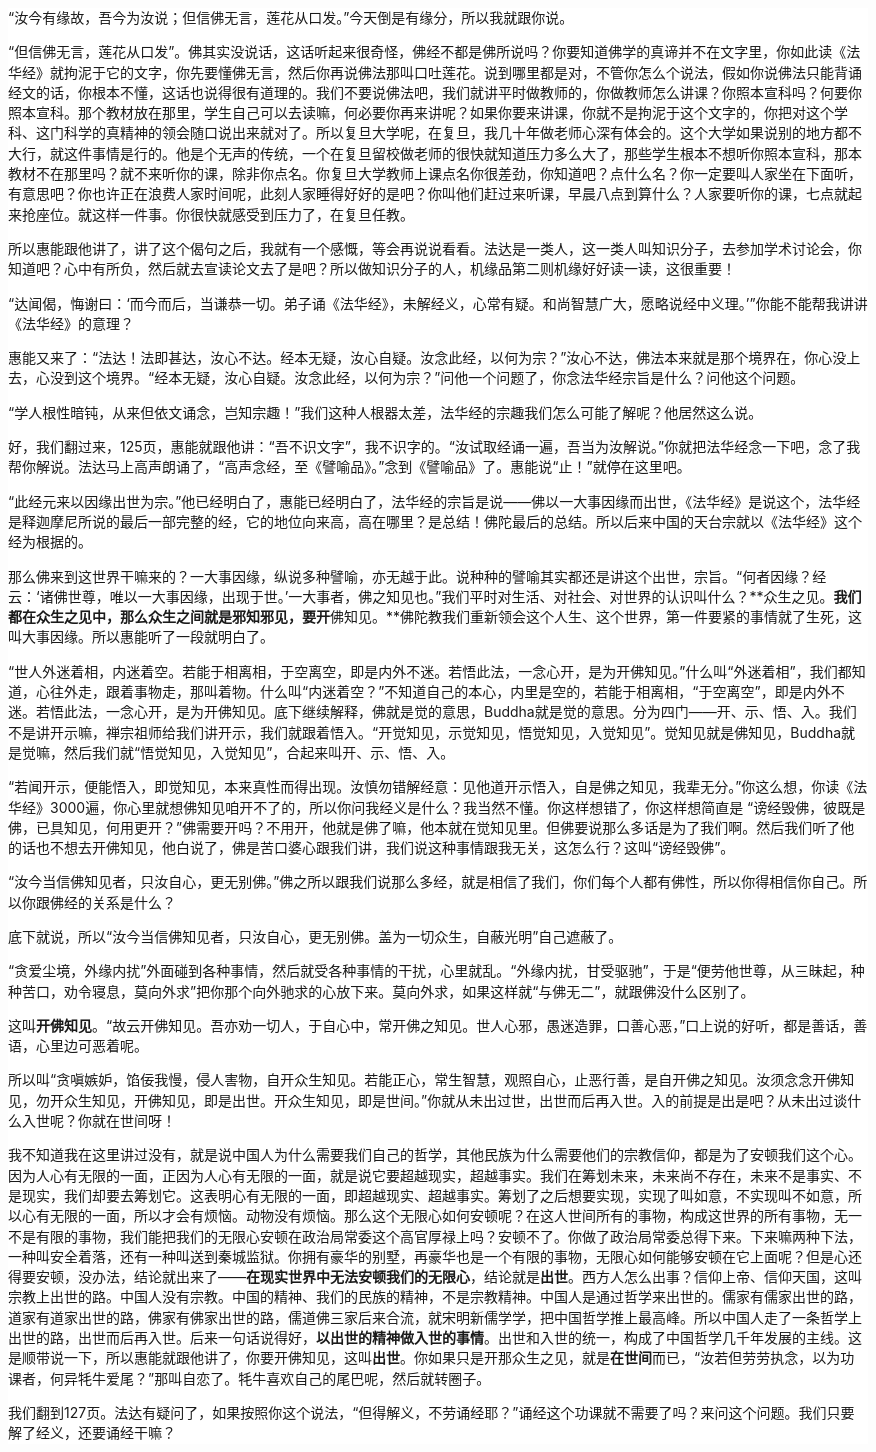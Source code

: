“汝今有缘故，吾今为汝说；但信佛无言，莲花从口发。”今天倒是有缘分，所以我就跟你说。

“但信佛无言，莲花从口发”。佛其实没说话，这话听起来很奇怪，佛经不都是佛所说吗？你要知道佛学的真谛并不在文字里，你如此读《法华经》就拘泥于它的文字，你先要懂佛无言，然后你再说佛法那叫口吐莲花。说到哪里都是对，不管你怎么个说法，假如你说佛法只能背诵经文的话，你根本不懂，这话也说得很有道理的。我们不要说佛法吧，我们就讲平时做教师的，你做教师怎么讲课？你照本宣科吗？何要你照本宣科。那个教材放在那里，学生自己可以去读嘛，何必要你再来讲呢？如果你要来讲课，你就不是拘泥于这个文字的，你把对这个学科、这门科学的真精神的领会随口说出来就对了。所以复旦大学呢，在复旦，我几十年做老师心深有体会的。这个大学如果说别的地方都不大行，就这件事情是行的。他是个无声的传统，一个在复旦留校做老师的很快就知道压力多么大了，那些学生根本不想听你照本宣科，那本教材不在那里吗？就不来听你的课，除非你点名。你复旦大学教师上课点名你很差劲，你知道吧？点什么名？你一定要叫人家坐在下面听，有意思吧？你也许正在浪费人家时间呢，此刻人家睡得好好的是吧？你叫他们赶过来听课，早晨八点到算什么？人家要听你的课，七点就起来抢座位。就这样一件事。你很快就感受到压力了，在复旦任教。

所以惠能跟他讲了，讲了这个偈句之后，我就有一个感慨，等会再说说看看。法达是一类人，这一类人叫知识分子，去参加学术讨论会，你知道吧？心中有所负，然后就去宣读论文去了是吧？所以做知识分子的人，机缘品第二则机缘好好读一读，这很重要！

“达闻偈，悔谢曰：‘而今而后，当谦恭一切。弟子诵《法华经》，未解经义，心常有疑。和尚智慧广大，愿略说经中义理。’”你能不能帮我讲讲《法华经》的意理？

惠能又来了：“法达！法即甚达，汝心不达。经本无疑，汝心自疑。汝念此经，以何为宗？”汝心不达，佛法本来就是那个境界在，你心没上去，心没到这个境界。“经本无疑，汝心自疑。汝念此经，以何为宗？”问他一个问题了，你念法华经宗旨是什么？问他这个问题。

“学人根性暗钝，从来但依文诵念，岂知宗趣！”我们这种人根器太差，法华经的宗趣我们怎么可能了解呢？他居然这么说。

好，我们翻过来，125页，惠能就跟他讲：“吾不识文字”，我不识字的。“汝试取经诵一遍，吾当为汝解说。”你就把法华经念一下吧，念了我帮你解说。法达马上高声朗诵了，“高声念经，至《譬喻品》。”念到《譬喻品》了。惠能说“止！”就停在这里吧。

“此经元来以因缘出世为宗。”他已经明白了，惠能已经明白了，法华经的宗旨是说——佛以一大事因缘而出世，《法华经》是说这个，法华经是释迦摩尼所说的最后一部完整的经，它的地位向来高，高在哪里？是总结！佛陀最后的总结。所以后来中国的天台宗就以《法华经》这个经为根据的。

那么佛来到这世界干嘛来的？一大事因缘，纵说多种譬喻，亦无越于此。说种种的譬喻其实都还是讲这个出世，宗旨。“何者因缘？经云：‘诸佛世尊，唯以一大事因缘，出现于世。’一大事者，佛之知见也。”我们平时对生活、对社会、对世界的认识叫什么？**众生之见。**我们都在众生之见中，那么众生之间就是邪知邪见，要开**佛知见。**佛陀教我们重新领会这个人生、这个世界，第一件要紧的事情就了生死，这叫大事因缘。所以惠能听了一段就明白了。

“世人外迷着相，内迷着空。若能于相离相，于空离空，即是内外不迷。若悟此法，一念心开，是为开佛知见。”什么叫“外迷着相”，我们都知道，心往外走，跟着事物走，那叫着物。什么叫“内迷着空？”不知道自己的本心，内里是空的，若能于相离相，“于空离空”，即是内外不迷。若悟此法，一念心开，是为开佛知见。底下继续解释，佛就是觉的意思，Buddha就是觉的意思。分为四门——开、示、悟、入。我们不是讲开示嘛，禅宗祖师给我们讲开示，我们就跟着悟入。“开觉知见，示觉知见，悟觉知见，入觉知见”。觉知见就是佛知见，Buddha就是觉嘛，然后我们就“悟觉知见，入觉知见”，合起来叫开、示、悟、入。

“若闻开示，便能悟入，即觉知见，本来真性而得出现。汝慎勿错解经意：见他道开示悟入，自是佛之知见，我辈无分。”你这么想，你读《法华经》3000遍，你心里就想佛知见咱开不了的，所以你问我经义是什么？我当然不懂。你这样想错了，你这样想简直是 “谤经毁佛，彼既是佛，已具知见，何用更开？”佛需要开吗？不用开，他就是佛了嘛，他本就在觉知见里。但佛要说那么多话是为了我们啊。然后我们听了他的话也不想去开佛知见，他白说了，佛是苦口婆心跟我们讲，我们说这种事情跟我无关，这怎么行？这叫“谤经毁佛”。

“汝今当信佛知见者，只汝自心，更无别佛。”佛之所以跟我们说那么多经，就是相信了我们，你们每个人都有佛性，所以你得相信你自己。所以你跟佛经的关系是什么？

底下就说，所以“汝今当信佛知见者，只汝自心，更无别佛。盖为一切众生，自蔽光明”自己遮蔽了。

“贪爱尘境，外缘内扰”外面碰到各种事情，然后就受各种事情的干扰，心里就乱。“外缘内扰，甘受驱驰”，于是“便劳他世尊，从三昧起，种种苦口，劝令寝息，莫向外求”把你那个向外驰求的心放下来。莫向外求，如果这样就“与佛无二”，就跟佛没什么区别了。

这叫**开佛知见**。“故云开佛知见。吾亦劝一切人，于自心中，常开佛之知见。世人心邪，愚迷造罪，口善心恶，”口上说的好听，都是善话，善语，心里边可恶着呢。

所以叫“贪嗔嫉妒，馅佞我慢，侵人害物，自开众生知见。若能正心，常生智慧，观照自心，止恶行善，是自开佛之知见。汝须念念开佛知见，勿开众生知见，开佛知见，即是出世。开众生知见，即是世间。”你就从未出过世，出世而后再入世。入的前提是出是吧？从未出过谈什么入世呢？你就在世间呀！ 

我不知道我在这里讲过没有，就是说中国人为什么需要我们自己的哲学，其他民族为什么需要他们的宗教信仰，都是为了安顿我们这个心。因为人心有无限的一面，正因为人心有无限的一面，就是说它要超越现实，超越事实。我们在筹划未来，未来尚不存在，未来不是事实、不是现实，我们却要去筹划它。这表明心有无限的一面，即超越现实、超越事实。筹划了之后想要实现，实现了叫如意，不实现叫不如意，所以心有无限的一面，所以才会有烦恼。动物没有烦恼。那么这个无限心如何安顿呢？在这人世间所有的事物，构成这世界的所有事物，无一不是有限的事物，我们能把我们的无限心安顿在政治局常委这个高官厚禄上吗？安顿不了。你做了政治局常委总得下来。下来嘛两种下法，一种叫安全着落，还有一种叫送到秦城监狱。你拥有豪华的别墅，再豪华也是一个有限的事物，无限心如何能够安顿在它上面呢？但是心还得要安顿，没办法，结论就出来了——**在现实世界中无法安顿我们的无限心**，结论就是**出世**。西方人怎么出事？信仰上帝、信仰天国，这叫宗教上出世的路。中国人没有宗教。中国的精神、我们的民族的精神，不是宗教精神。中国人是通过哲学来出世的。儒家有儒家出世的路，道家有道家出世的路，佛家有佛家出世的路，儒道佛三家后来合流，就宋明新儒学学，把中国哲学推上最高峰。所以中国人走了一条哲学上出世的路，出世而后再入世。后来一句话说得好，**以出世的精神做入世的事情**。出世和入世的统一，构成了中国哲学几千年发展的主线。这是顺带说一下，所以惠能就跟他讲了，你要开佛知见，这叫**出世**。你如果只是开那众生之见，就是**在世间**而已，“汝若但劳劳执念，以为功课者，何异牦牛爱尾？”那叫自恋了。牦牛喜欢自己的尾巴呢，然后就转圈子。

我们翻到127页。法达有疑问了，如果按照你这个说法，“但得解义，不劳诵经耶？”诵经这个功课就不需要了吗？来问这个问题。我们只要解了经义，还要诵经干嘛？
